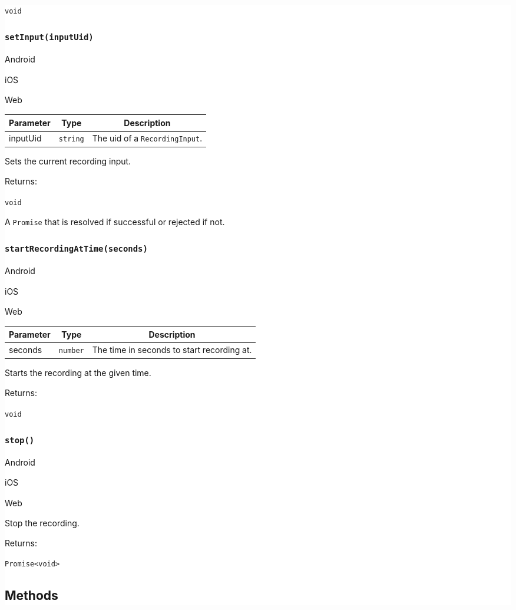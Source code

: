 `void`

### `setInput(inputUid)`

Android

iOS

Web

| Parameter | Type | Description |
| --- | --- | --- |
| inputUid | `string` | The uid of a `RecordingInput`. |

  

Sets the current recording input.

Returns:

`void`

A `Promise` that is resolved if successful or rejected if not.

### `startRecordingAtTime(seconds)`

Android

iOS

Web

| Parameter | Type | Description |
| --- | --- | --- |
| seconds | `number` | The time in seconds to start recording at. |

  

Starts the recording at the given time.

Returns:

`void`

### `stop()`

Android

iOS

Web

Stop the recording.

Returns:

`Promise<void>`

Methods
-------
